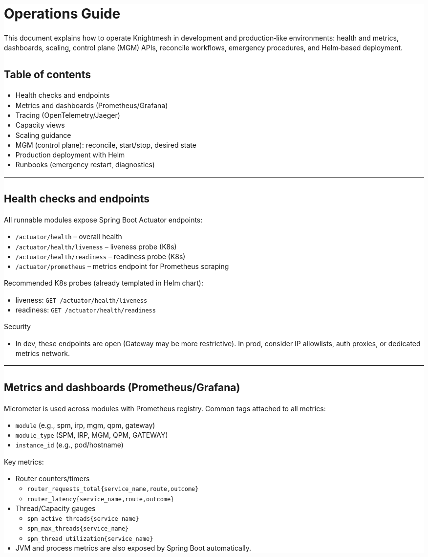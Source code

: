 # Operations Guide

This document explains how to operate Knightmesh in development and production‑like environments: health and metrics, dashboards, scaling, control plane (MGM) APIs, reconcile workflows, emergency procedures, and Helm‑based deployment.

## Table of contents
- Health checks and endpoints
- Metrics and dashboards (Prometheus/Grafana)
- Tracing (OpenTelemetry/Jaeger)
- Capacity views
- Scaling guidance
- MGM (control plane): reconcile, start/stop, desired state
- Production deployment with Helm
- Runbooks (emergency restart, diagnostics)

---

## Health checks and endpoints
All runnable modules expose Spring Boot Actuator endpoints:
- `/actuator/health` – overall health
- `/actuator/health/liveness` – liveness probe (K8s)
- `/actuator/health/readiness` – readiness probe (K8s)
- `/actuator/prometheus` – metrics endpoint for Prometheus scraping

Recommended K8s probes (already templated in Helm chart):
- liveness: `GET /actuator/health/liveness`
- readiness: `GET /actuator/health/readiness`

Security
- In dev, these endpoints are open (Gateway may be more restrictive). In prod, consider IP allowlists, auth proxies, or dedicated metrics network.

---

## Metrics and dashboards (Prometheus/Grafana)
Micrometer is used across modules with Prometheus registry. Common tags attached to all metrics:
- `module` (e.g., spm, irp, mgm, qpm, gateway)
- `module_type` (SPM, IRP, MGM, QPM, GATEWAY)
- `instance_id` (e.g., pod/hostname)

Key metrics:
- Router counters/timers
  - `router_requests_total{service_name,route,outcome}`
  - `router_latency{service_name,route,outcome}`
- Thread/Capacity gauges
  - `spm_active_threads{service_name}`
  - `spm_max_threads{service_name}`
  - `spm_thread_utilization{service_name}`
- JVM and process metrics are also exposed by Spring Boot automatically.
